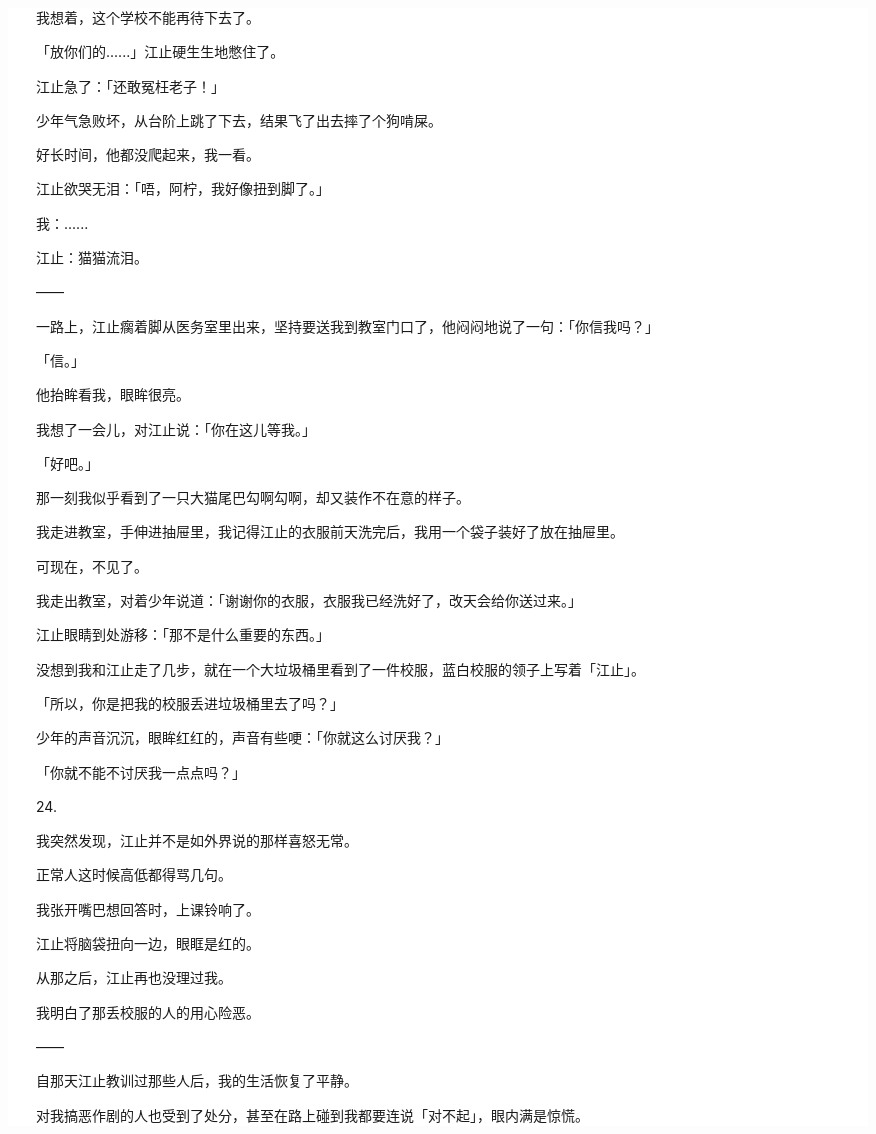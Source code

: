 &emsp;&emsp;我想着，这个学校不能再待下去了。  
  
&emsp;&emsp;「放你们的......」江止硬生生地憋住了。  
  
&emsp;&emsp;江止急了：「还敢冤枉老子！」  
  
&emsp;&emsp;少年气急败坏，从台阶上跳了下去，结果飞了出去摔了个狗啃屎。  
  
&emsp;&emsp;好长时间，他都没爬起来，我一看。  
  
&emsp;&emsp;江止欲哭无泪：「唔，阿柠，我好像扭到脚了。」  
  
&emsp;&emsp;我：......  
  
&emsp;&emsp;江止：猫猫流泪。  
  
&emsp;&emsp;——  
  
&emsp;&emsp;一路上，江止瘸着脚从医务室里出来，坚持要送我到教室门口了，他闷闷地说了一句：「你信我吗？」  
  
&emsp;&emsp;「信。」  
  
&emsp;&emsp;他抬眸看我，眼眸很亮。  
  
&emsp;&emsp;我想了一会儿，对江止说：「你在这儿等我。」  
  
&emsp;&emsp;「好吧。」  
  
&emsp;&emsp;那一刻我似乎看到了一只大猫尾巴勾啊勾啊，却又装作不在意的样子。  
  
&emsp;&emsp;我走进教室，手伸进抽屉里，我记得江止的衣服前天洗完后，我用一个袋子装好了放在抽屉里。  
  
&emsp;&emsp;可现在，不见了。  
  
&emsp;&emsp;我走出教室，对着少年说道：「谢谢你的衣服，衣服我已经洗好了，改天会给你送过来。」  
  
&emsp;&emsp;江止眼睛到处游移：「那不是什么重要的东西。」  
  
&emsp;&emsp;没想到我和江止走了几步，就在一个大垃圾桶里看到了一件校服，蓝白校服的领子上写着「江止」。  
  
&emsp;&emsp;「所以，你是把我的校服丢进垃圾桶里去了吗？」  
  
&emsp;&emsp;少年的声音沉沉，眼眸红红的，声音有些哽：「你就这么讨厌我？」  
  
&emsp;&emsp;「你就不能不讨厌我一点点吗？」  
  
&emsp;&emsp;24.  
  
&emsp;&emsp;我突然发现，江止并不是如外界说的那样喜怒无常。  
  
&emsp;&emsp;正常人这时候高低都得骂几句。  
  
&emsp;&emsp;我张开嘴巴想回答时，上课铃响了。  
  
&emsp;&emsp;江止将脑袋扭向一边，眼眶是红的。  
  
&emsp;&emsp;从那之后，江止再也没理过我。  
  
&emsp;&emsp;我明白了那丢校服的人的用心险恶。  
  
&emsp;&emsp;——  
  
&emsp;&emsp;自那天江止教训过那些人后，我的生活恢复了平静。  
  
&emsp;&emsp;对我搞恶作剧的人也受到了处分，甚至在路上碰到我都要连说「对不起」，眼内满是惊慌。  
  